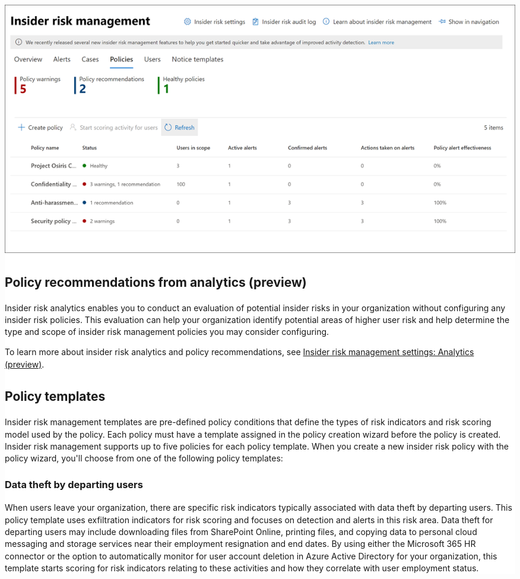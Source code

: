 ![Insider risk management policy dashboard.](../media/insider-risk-policy-dashboard.png)

## Policy recommendations from analytics (preview)

Insider risk analytics enables you to conduct an evaluation of potential insider risks in your organization without configuring any insider risk policies. This evaluation can help your organization identify potential areas of higher user risk and help determine the type and scope of insider risk management policies you may consider configuring.

To learn more about insider risk analytics and policy recommendations, see [Insider risk management settings: Analytics (preview)](insider-risk-management-settings.md#analytics).

## Policy templates

Insider risk management templates are pre-defined policy conditions that define the types of risk indicators and risk scoring model used by the policy. Each policy must have a template assigned in the policy creation wizard before the policy is created. Insider risk management supports up to five policies for each policy template. When you create a new insider risk policy with the policy wizard, you'll choose from one of the following policy templates:

### Data theft by departing users

When users leave your organization, there are specific risk indicators typically associated with data theft by departing users. This policy template uses exfiltration indicators for risk scoring and focuses on detection and alerts in this risk area. Data theft for departing users may include downloading files from SharePoint Online, printing files, and copying data to personal cloud messaging and storage services near their employment resignation and end dates. By using either the Microsoft 365 HR connector or the option to automatically monitor for user account deletion in Azure Active Directory for your organization, this template starts scoring for risk indicators relating to these activities and how they correlate with user employment status.
